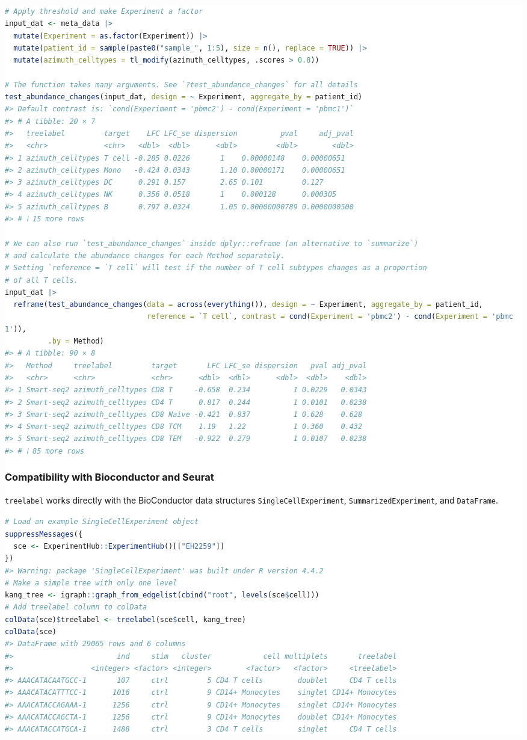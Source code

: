 ``` r
# Apply threshold and make Experiment a factor
input_dat <- meta_data |>
  mutate(Experiment = as.factor(Experiment)) |>
  mutate(patient_id = sample(paste0("sample_", 1:5), size = n(), replace = TRUE)) |>
  mutate(azimuth_celltypes = tl_modify(azimuth_celltypes, .scores > 0.8)) 

# The function takes many arguments. See `?test_abundance_changes` for all details
test_abundance_changes(input_dat, design = ~ Experiment, aggregate_by = patient_id) 
#> Default contrast is: `cond(Experiment = 'pbmc2') - cond(Experiment = 'pbmc1')`
#> # A tibble: 20 × 7
#>   treelabel         target    LFC LFC_se dispersion          pval     adj_pval
#>   <chr>             <chr>   <dbl>  <dbl>      <dbl>         <dbl>        <dbl>
#> 1 azimuth_celltypes T cell -0.285 0.0226       1    0.00000148    0.00000651  
#> 2 azimuth_celltypes Mono   -0.424 0.0343       1.10 0.00000171    0.00000651  
#> 3 azimuth_celltypes DC      0.291 0.157        2.65 0.101         0.127       
#> 4 azimuth_celltypes NK      0.356 0.0518       1    0.000128      0.000305    
#> 5 azimuth_celltypes B       0.797 0.0324       1.05 0.00000000789 0.0000000500
#> # ℹ 15 more rows

# We can also run `test_abundance_changes` inside dplyr::reframe (an alternative to `summarize`)
# and calculate the abundance changes for each Method separately.
# Setting `reference = `T cell` will test if the number of T cell subtypes changes as a proportion
# of all T cells.
input_dat |>
  reframe(test_abundance_changes(data = across(everything()), design = ~ Experiment, aggregate_by = patient_id, 
                                 reference = `T cell`, contrast = cond(Experiment = 'pbmc2') - cond(Experiment = 'pbmc1')),
          .by = Method) 
#> # A tibble: 90 × 8
#>   Method     treelabel         target       LFC LFC_se dispersion   pval adj_pval
#>   <chr>      <chr>             <chr>      <dbl>  <dbl>      <dbl>  <dbl>    <dbl>
#> 1 Smart-seq2 azimuth_celltypes CD8 T     -0.658  0.234          1 0.0229   0.0343
#> 2 Smart-seq2 azimuth_celltypes CD4 T      0.817  0.244          1 0.0101   0.0238
#> 3 Smart-seq2 azimuth_celltypes CD8 Naive -0.421  0.837          1 0.628    0.628 
#> 4 Smart-seq2 azimuth_celltypes CD8 TCM    1.19   1.22           1 0.360    0.432 
#> 5 Smart-seq2 azimuth_celltypes CD8 TEM   -0.922  0.279          1 0.0107   0.0238
#> # ℹ 85 more rows
```

### Compatibility with Bioconductor and Seurat

`treelabel` works directly with the BioConductor data structures
`SingleCellExperiment`, `SummarizedExperiment`, and `DataFrame`.

``` r
# Load an example SingleCellExperiment object
suppressMessages({
  sce <- ExperimentHub::ExperimentHub()[["EH2259"]]
})
#> Warning: package 'SingleCellExperiment' was built under R version 4.4.2
# Make a simple tree with only one level
kang_tree <- igraph::graph_from_edgelist(cbind("root", levels(sce$cell)))
# Add treelabel column to colData
colData(sce)$treelabel <- treelabel(sce$cell, kang_tree)
colData(sce)
#> DataFrame with 29065 rows and 6 columns
#>                        ind     stim   cluster            cell multiplets       treelabel
#>                  <integer> <factor> <integer>        <factor>   <factor>     <treelabel>
#> AAACATACAATGCC-1       107     ctrl         5 CD4 T cells        doublet     CD4 T cells
#> AAACATACATTTCC-1      1016     ctrl         9 CD14+ Monocytes    singlet CD14+ Monocytes
#> AAACATACCAGAAA-1      1256     ctrl         9 CD14+ Monocytes    singlet CD14+ Monocytes
#> AAACATACCAGCTA-1      1256     ctrl         9 CD14+ Monocytes    doublet CD14+ Monocytes
#> AAACATACCATGCA-1      1488     ctrl         3 CD4 T cells        singlet     CD4 T cells
```